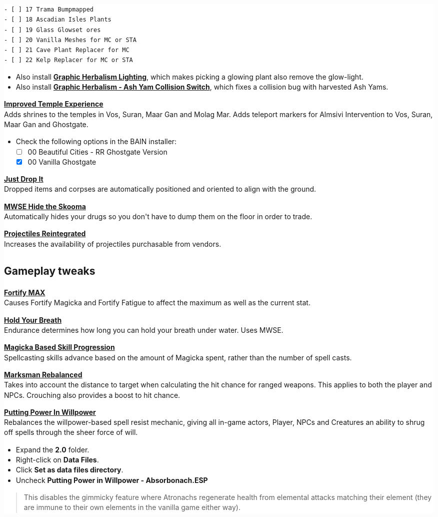    - [ ] 17 Trama Bumpmapped
    - [ ] 18 Ascadian Isles Plants
    - [ ] 19 Glass Glowset ores
    - [ ] 20 Vanilla Meshes for MC or STA
    - [ ] 21 Cave Plant Replacer for MC
    - [ ] 22 Kelp Replacer for MC or STA
- Also install [**Graphic Herbalism Lighting**](https://www.nexusmods.com/morrowind/mods/47864?tab=files), which makes picking a glowing plant also remove the glow-light.
- Also install [**Graphic Herbalism - Ash Yam Collision Switch**](https://www.nexusmods.com/morrowind/mods/49154?tab=files), which fixes a collision bug with harvested Ash Yams.

[**Improved Temple Experience**](https://www.nexusmods.com/morrowind/mods/49373?tab=files)  
Adds shrines to the temples in Vos, Suran, Maar Gan and Molag Mar. Adds teleport markers for Almsivi Intervention to Vos, Suran, Maar Gan and Ghostgate.
- Check the following options in the BAIN installer: 
  - [ ] 00 Beautiful Cities - RR Ghostgate Version
  - [X] 00 Vanilla Ghostgate

[**Just Drop It**](https://www.nexusmods.com/morrowind/mods/49557?tab=files)  
Dropped items and corpses are automatically positioned and oriented to align with the ground.

[**MWSE Hide the Skooma**](https://www.nexusmods.com/morrowind/mods/48454?tab=files)  
Automatically hides your drugs so you don't have to dump them on the floor in order to trade.

[**Projectiles Reintegrated**](https://drive.google.com/file/d/1r2lJtaK3jFsAYRer-kM_XkazGr23abqQ/view?usp=sharing)  
Increases the availability of projectiles purchasable from vendors.

## Gameplay tweaks

[**Fortify MAX**](https://www.nexusmods.com/morrowind/mods/49825?tab=files)  
Causes Fortify Magicka and Fortify Fatigue to affect the maximum as well as the current stat.

[**Hold Your Breath**](https://www.nexusmods.com/morrowind/mods/48872?tab=files)  
Endurance determines how long you can hold your breath under water. Uses MWSE.

[**Magicka Based Skill Progression**](https://www.nexusmods.com/morrowind/mods/48330?tab=files)  
Spellcasting skills advance based on the amount of Magicka spent, rather than the number of spell casts.

[**Marksman Rebalanced**](https://www.nexusmods.com/morrowind/mods/46715?tab=files)  
Takes into account the distance to target when calculating the hit chance for ranged weapons. This applies to both the player and NPCs. Crouching also provides a boost to hit chance.

[**Putting Power In Willpower**](https://www.nexusmods.com/morrowind/mods/45742?tab=files)  
Rebalances the willpower-based spell resist mechanic, giving all in-game actors, Player, NPCs and Creatures an ability to shrug off spells through the sheer force of will.
- Expand the **2.0** folder.
- Right-click on **Data Files**.
- Click **Set as data files directory**.
- Uncheck **Putting Power in Willpower - Absorbonach.ESP**

> This disables the gimmicky feature where Atronachs regenerate health from elemental attacks matching their element (they are immune to their own elements in the vanilla game either way).
